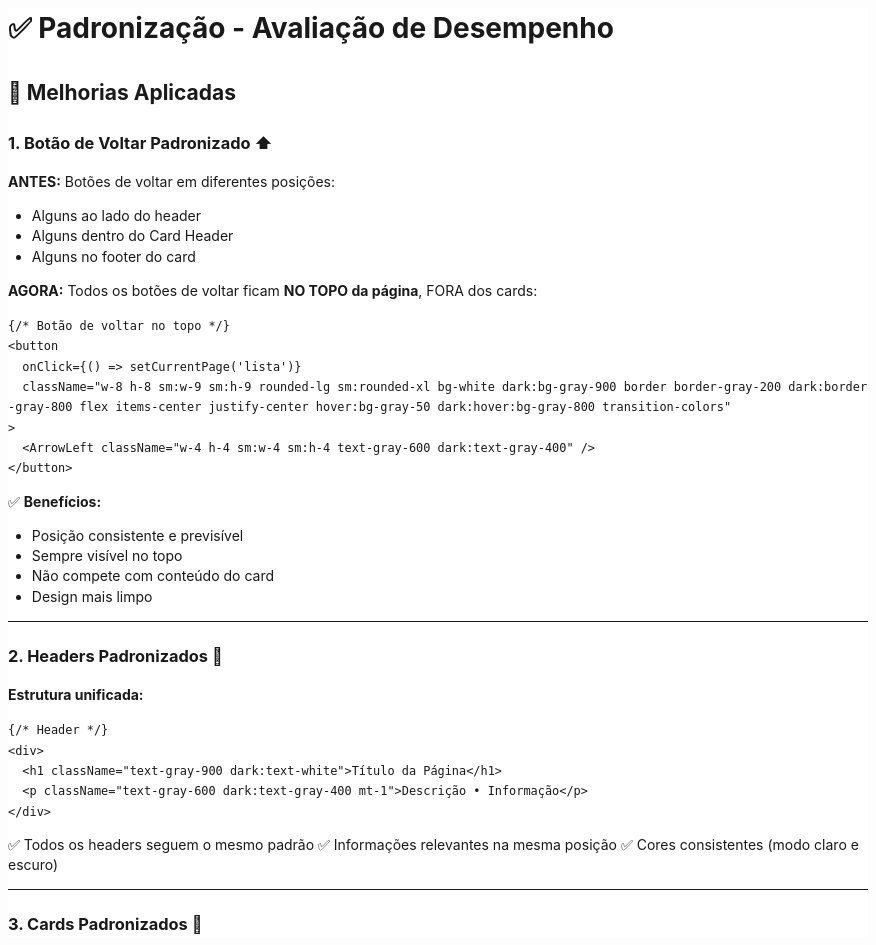 # ✅ Padronização - Avaliação de Desempenho

## 🎯 Melhorias Aplicadas

### **1. Botão de Voltar Padronizado** ⬆️

**ANTES:** Botões de voltar em diferentes posições:
- Alguns ao lado do header
- Alguns dentro do Card Header
- Alguns no footer do card

**AGORA:** Todos os botões de voltar ficam **NO TOPO da página**, FORA dos cards:

```tsx
{/* Botão de voltar no topo */}
<button
  onClick={() => setCurrentPage('lista')}
  className="w-8 h-8 sm:w-9 sm:h-9 rounded-lg sm:rounded-xl bg-white dark:bg-gray-900 border border-gray-200 dark:border-gray-800 flex items-center justify-center hover:bg-gray-50 dark:hover:bg-gray-800 transition-colors"
>
  <ArrowLeft className="w-4 h-4 sm:w-4 sm:h-4 text-gray-600 dark:text-gray-400" />
</button>
```

✅ **Benefícios:**
- Posição consistente e previsível
- Sempre visível no topo
- Não compete com conteúdo do card
- Design mais limpo

---

### **2. Headers Padronizados** 📝

**Estrutura unificada:**

```tsx
{/* Header */}
<div>
  <h1 className="text-gray-900 dark:text-white">Título da Página</h1>
  <p className="text-gray-600 dark:text-gray-400 mt-1">Descrição • Informação</p>
</div>
```

✅ Todos os headers seguem o mesmo padrão
✅ Informações relevantes na mesma posição
✅ Cores consistentes (modo claro e escuro)

---

### **3. Cards Padronizados** 🎴
